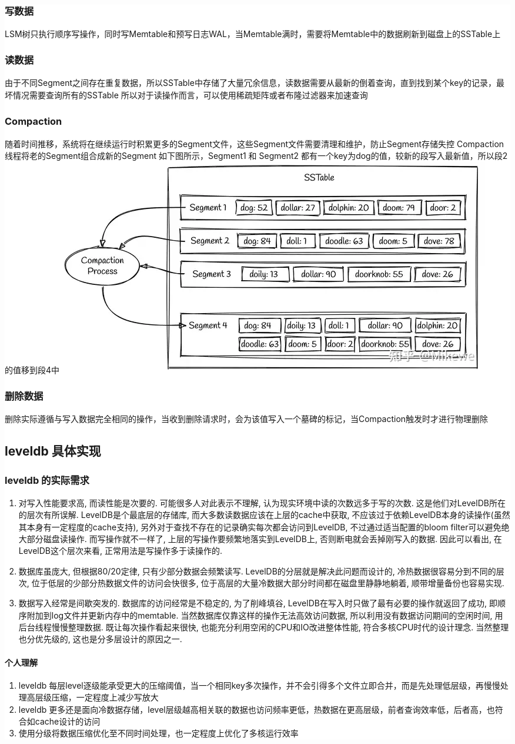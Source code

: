 ### 写数据
LSM树只执行顺序写操作，同时写Memtable和预写日志WAL，当Memtable满时，需要将Memtable中的数据刷新到磁盘上的SSTable上

### 读数据
由于不同Segment之间存在重复数据，所以SSTable中存储了大量冗余信息，读数据需要从最新的倒着查询，直到找到某个key的记录，最坏情况需要查询所有的SSTable
所以对于读操作而言，可以使用稀疏矩阵或者布隆过滤器来加速查询


### Compaction
随着时间推移，系统将在继续运行时积累更多的Segment文件，这些Segment文件需要清理和维护，防止Segment存储失控
Compaction线程将老的Segment组合成新的Segment
如下图所示，Segment1 和 Segment2 都有一个key为dog的值，较新的段写入最新值，所以段2的值移到段4中
![](./%E8%BE%85%E5%8A%A9%E6%96%87%E6%A1%A3.assert/LSM%E6%A0%91Segment%E5%90%88%E5%B9%B6.webp)

### 删除数据
删除实际遵循与写入数据完全相同的操作，当收到删除请求时，会为该值写入一个墓碑的标记，当Compaction触发时才进行物理删除

## leveldb 具体实现
### leveldb 的实际需求
1. 对写入性能要求高, 而读性能是次要的. 可能很多人对此表示不理解, 认为现实环境中读的次数远多于写的次数. 这是他们对LevelDB所在的层次有所误解. LevelDB是个最底层的存储库, 而大多数读数据应该在上层的cache中获取, 不应该过于依赖LevelDB本身的读操作(虽然其本身有一定程度的cache支持), 另外对于查找不存在的记录确实每次都会访问到LevelDB, 不过通过适当配置的bloom filter可以避免绝大部分磁盘读操作. 而写操作就不一样了, 上层的写操作要频繁地落实到LevelDB上, 否则断电就会丢掉刚写入的数据. 因此可以看出, 在LevelDB这个层次来看, 正常用法是写操作多于读操作的.

2. 数据库虽庞大, 但根据80/20定律, 只有少部分数据会频繁读写. LevelDB的分层就是解决此问题而设计的, 冷热数据很容易分到不同的层次, 位于低层的少部分热数据文件的访问会快很多, 位于高层的大量冷数据大部分时间都在磁盘里静静地躺着, 顺带增量备份也容易实现.

3. 数据写入经常是间歇突发的. 数据库的访问经常是不稳定的, 为了削峰填谷, LevelDB在写入时只做了最有必要的操作就返回了成功, 即顺序附加到log文件并更新内存中的memtable. 当然数据库仅靠这样的操作无法高效访问数据, 所以利用没有数据访问期间的空闲时间, 用后台线程慢慢整理数据. 既让每次操作看起来很快, 也能充分利用空闲的CPU和IO改进整体性能, 符合多核CPU时代的设计理念. 当然整理也分优先级的, 这也是分多层设计的原因之一.

#### 个人理解
1. leveldb 每层level逐级能承受更大的压缩阈值，当一个相同key多次操作，并不会引得多个文件立即合并，而是先处理低层级，再慢慢处理高层级压缩，一定程度上减少写放大
2. leveldb 更多还是面向冷数据存储，level层级越高相关联的数据也访问频率更低，热数据在更高层级，前者查询效率低，后者高，也符合如cache设计的访问
3. 使用分级将数据压缩优化至不同时间处理，也一定程度上优化了多核运行效率
